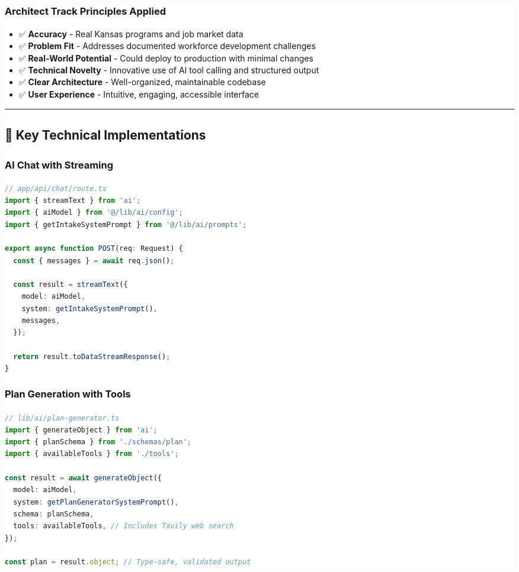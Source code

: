 ### Architect Track Principles Applied

- ✅ **Accuracy** - Real Kansas programs and job market data
- ✅ **Problem Fit** - Addresses documented workforce development challenges
- ✅ **Real-World Potential** - Could deploy to production with minimal changes
- ✅ **Technical Novelty** - Innovative use of AI tool calling and structured output
- ✅ **Clear Architecture** - Well-organized, maintainable codebase
- ✅ **User Experience** - Intuitive, engaging, accessible interface

---

## 🔧 Key Technical Implementations

### AI Chat with Streaming

```typescript
// app/api/chat/route.ts
import { streamText } from 'ai';
import { aiModel } from '@/lib/ai/config';
import { getIntakeSystemPrompt } from '@/lib/ai/prompts';

export async function POST(req: Request) {
  const { messages } = await req.json();

  const result = streamText({
    model: aiModel,
    system: getIntakeSystemPrompt(),
    messages,
  });

  return result.toDataStreamResponse();
}
```

### Plan Generation with Tools

```typescript
// lib/ai/plan-generator.ts
import { generateObject } from 'ai';
import { planSchema } from './schemas/plan';
import { availableTools } from './tools';

const result = await generateObject({
  model: aiModel,
  system: getPlanGeneratorSystemPrompt(),
  schema: planSchema,
  tools: availableTools, // Includes Tavily web search
});

const plan = result.object; // Type-safe, validated output
```
